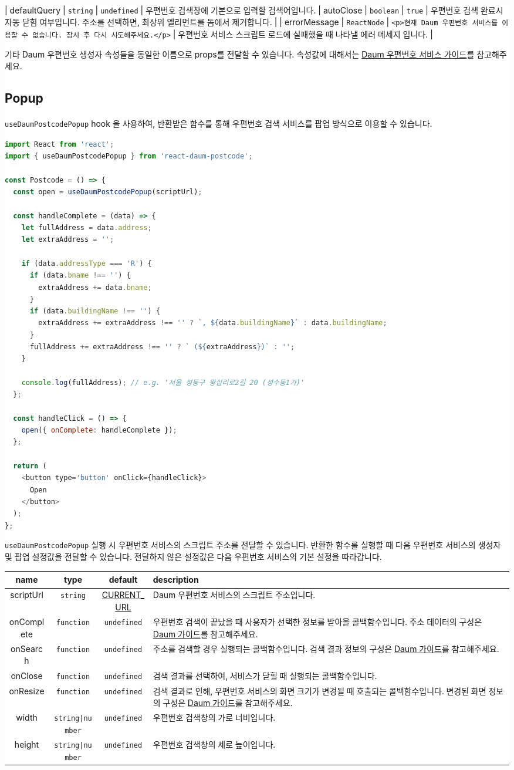 | defaultQuery | `string` | `undefined` | 우편번호 검색창에 기본으로 입력할 검색어입니다.
| autoClose | `boolean` | `true` | 우편번호 검색 완료시 자동 닫힘 여부입니다. 주소를 선택하면, 최상위 엘리먼트를 돔에서 제거합니다. |
| errorMessage | `ReactNode` | `<p>현재 Daum 우편번호 서비스를 이용할 수 없습니다. 잠시 후 다시 시도해주세요.</p>` | 우편번호 서비스 스크립트 로드에 실패했을 때 나타낼 에러 메세지 입니다. |

기타 Daum 우편번호 생성자 속성들을 동일한 이름으로 props를 전달할 수 있습니다. 속성값에 대해서는 [Daum 우편번호 서비스 가이드](http://postcode.map.daum.net/guide#attributes)를 참고해주세요.

## Popup

`useDaumPostcodePopup` hook 을 사용하여, 반환받은 함수를 통해 우편번호 검색 서비스를 팝업 방식으로 이용할 수 있습니다.

```javascript
import React from 'react';
import { useDaumPostcodePopup } from 'react-daum-postcode';

const Postcode = () => {
  const open = useDaumPostcodePopup(scriptUrl);

  const handleComplete = (data) => {
    let fullAddress = data.address;
    let extraAddress = '';

    if (data.addressType === 'R') {
      if (data.bname !== '') {
        extraAddress += data.bname;
      }
      if (data.buildingName !== '') {
        extraAddress += extraAddress !== '' ? `, ${data.buildingName}` : data.buildingName;
      }
      fullAddress += extraAddress !== '' ? ` (${extraAddress})` : '';
    }

    console.log(fullAddress); // e.g. '서울 성동구 왕십리로2길 20 (성수동1가)'
  };

  const handleClick = () => {
    open({ onComplete: handleComplete });
  };

  return (
    <button type='button' onClick={handleClick}>
      Open
    </button>
  );
};
```

`useDaumPostcodePopup` 실행 시 우편번호 서비스의 스크립트 주소를 전달할 수 있습니다. 반환한 함수를 실행할 때 다음 우편번호 서비스의 생성자 및 팝업 설정값을 전달할 수 있습니다. 전달하지 않은 설정값은 다음 우편번호 서비스의 기본 설정을 따라갑니다.

| name | type | default | description
|:----:|:----:|:-------:|:-----------|
| scriptUrl | `string` | [CURRENT_URL](https://t1.daumcdn.net/mapjsapi/bundle/postcode/prod/postcode.v2.js) | Daum 우편번호 서비스의 스크립트 주소입니다.|
| onComplete | `function` | `undefined` | 우편번호 검색이 끝났을 때 사용자가 선택한 정보를 받아올 콜백함수입니다. 주소 데이터의 구성은 [Daum 가이드](http://postcode.map.daum.net/guide)를 참고해주세요. |
| onSearch | `function` | `undefined` | 주소를 검색할 경우 실행되는 콜백함수입니다. 검색 결과 정보의 구성은 [Daum 가이드](http://postcode.map.daum.net/guide)를 참고해주세요. |
| onClose | `function` | `undefined` | 검색 결과를 선택하여, 서비스가 닫힐 때 실행되는 콜백함수입니다. |
| onResize | `function` | `undefined` | 검색 결과로 인해, 우편번호 서비스의 화면 크기가 변경될 때 호출되는 콜백함수입니다. 변경된 화면 정보의 구성은 [Daum 가이드](http://postcode.map.daum.net/guide)를 참고해주세요. |
| width | `string\|number` | `undefined` | 우편번호 검색창의 가로 너비입니다. |
| height | `string\|number` | `undefined` | 우편번호 검색창의 세로 높이입니다. |